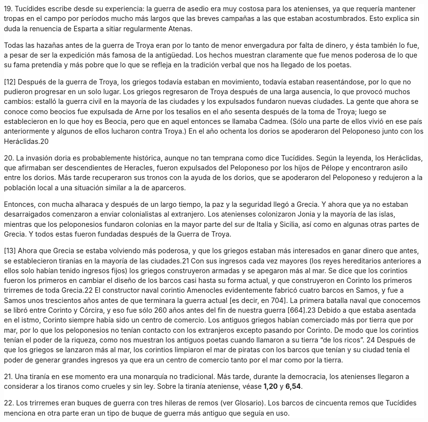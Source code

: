 19\. Tucídides escribe desde su experiencia: la guerra de asedio era muy costosa para los atenienses, ya que requería mantener tropas en el campo por períodos mucho más largos que las breves campañas a las que estaban acostumbrados. Esto explica sin duda la renuencia de Esparta a sitiar regularmente Atenas.

Todas las hazañas antes de la guerra de Troya eran por lo tanto de menor envergadura por falta de dinero, y ésta también lo fue, a pesar de ser la expedición más famosa de la antigüedad. Los hechos muestran claramente que fue menos poderosa de lo que su fama pretendía y más pobre que lo que se refleja en la tradición verbal que nos ha llegado de los poetas.

\[12\] Después de la guerra de Troya, los griegos todavía estaban en movimiento, todavía estaban reasentándose, por lo que no pudieron progresar en un solo lugar. Los griegos regresaron de Troya después de una larga ausencia, lo que provocó muchos cambios: estalló la guerra civil en la mayoría de las ciudades y los expulsados ​​fundaron nuevas ciudades. La gente que ahora se conoce como beocios fue expulsada de Arne por los tesalios en el año sesenta después de la toma de Troya; luego se establecieron en lo que hoy es Beocia, pero que en aquel entonces se llamaba Cadmea. (Sólo una parte de ellos vivió en ese país anteriormente y algunos de ellos lucharon contra Troya.) En el año ochenta los dorios se apoderaron del Peloponeso junto con los Heráclidas.20

20\. La invasión doria es probablemente histórica, aunque no tan temprana como dice Tucídides. Según la leyenda, los Heráclidas, que afirmaban ser descendientes de Heracles, fueron expulsados ​​del Peloponeso por los hijos de Pélope y encontraron asilo entre los dorios. Más tarde recuperaron sus tronos con la ayuda de los dorios, que se apoderaron del Peloponeso y redujeron a la población local a una situación similar a la de aparceros.

Entonces, con mucha alharaca y después de un largo tiempo, la paz y la seguridad llegó a Grecia. Y ahora que ya no estaban desarraigados comenzaron a enviar colonialistas al extranjero. Los atenienses colonizaron Jonia y la mayoría de las islas, mientras que los peloponesios fundaron colonias en la mayor parte del sur de Italia y Sicilia, así como en algunas otras partes de Grecia. Y todos estas fueron fundadas después de la Guerra de Troya.

\[13\] Ahora que Grecia se estaba volviendo más poderosa, y que los griegos estaban más interesados ​​en ganar dinero que antes, se establecieron tiranías en la mayoría de las ciudades.21 Con sus ingresos cada vez mayores (los reyes hereditarios anteriores a ellos solo habían tenido ingresos fijos) los griegos construyeron armadas y se apegaron más al mar. Se dice que los corintios fueron los primeros en cambiar el diseño de los barcos casi hasta su forma actual, y que construyeron en Corinto los primeros trirremes de toda Grecia.22 El constructor naval corintio Amenocles evidentemente fabricó cuatro barcos en Samos, y fue a Samos unos trescientos años antes de que terminara la guerra actual \[es decir, en 704\]. La primera batalla naval que conocemos se libró entre Corinto y Córcira, y eso fue sólo 260 años antes del fin de nuestra guerra \[664\].23 Debido a que estaba asentada en el istmo, Corinto siempre había sido un centro de comercio. Los antiguos griegos habían comerciado más por tierra que por mar, por lo que los peloponesios no tenían contacto con los extranjeros excepto pasando por Corinto. De modo que los corintios tenían el poder de la riqueza, como nos muestran los antiguos poetas cuando llamaron a su tierra “de los ricos”. 24 Después de que los griegos se lanzaron más al mar, los corintios limpiaron el mar de piratas con los barcos que tenían y su ciudad tenía el poder de generar grandes ingresos ya que era un centro de comercio tanto por el mar como por la tierra.

21\. Una tiranía en ese momento era una monarquía no tradicional. Más tarde, durante la democracia, los atenienses llegaron a considerar a los tiranos como crueles y sin ley. Sobre la tiranía ateniense, véase **1,20** y **6,54**.

22\. Los trirremes eran buques de guerra con tres hileras de remos (ver Glosario). Los barcos de cincuenta remos que Tucídides menciona en otra parte eran un tipo de buque de guerra más antiguo que seguía en uso.

